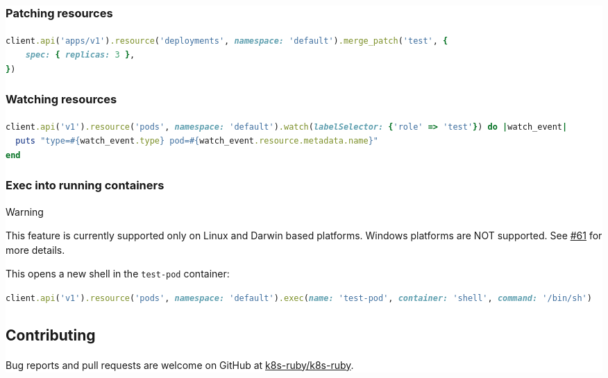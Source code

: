 ### Patching resources

```ruby
client.api('apps/v1').resource('deployments', namespace: 'default').merge_patch('test', {
    spec: { replicas: 3 },
})
```

### Watching resources

```ruby
client.api('v1').resource('pods', namespace: 'default').watch(labelSelector: {'role' => 'test'}) do |watch_event|
  puts "type=#{watch_event.type} pod=#{watch_event.resource.metadata.name}"
end
```


### Exec into running containers

> [!WARNING]  
> This feature is currently supported only on Linux and Darwin based platforms. Windows platforms are NOT supported. See [#61](https://github.com/k8s-ruby/k8s-ruby/pull/61) for more details.

This opens a new shell in the `test-pod` container:

```ruby
client.api('v1').resource('pods', namespace: 'default').exec(name: 'test-pod', container: 'shell', command: '/bin/sh')
```

## Contributing

Bug reports and pull requests are welcome on GitHub at [k8s-ruby/k8s-ruby](https://github.com/k8s-ruby/k8s-ruby).

